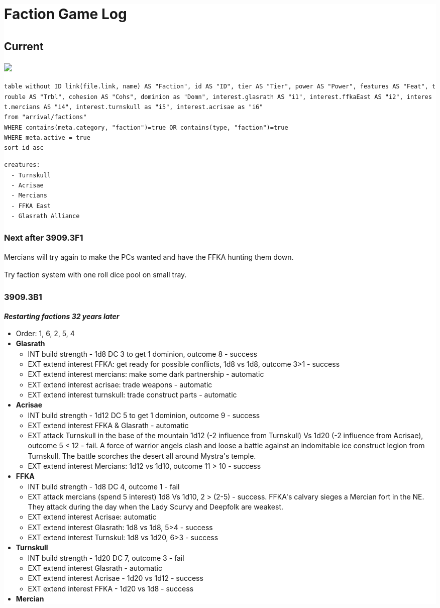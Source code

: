 # Faction Game Log

## Current

![](https://i.imgur.com/bmXMM0W.png)

```dataview
table without ID link(file.link, name) AS "Faction", id AS "ID", tier AS "Tier", power AS "Power", features AS "Feat", trouble AS "Trbl", cohesion AS "Cohs", dominion as "Domn", interest.glasrath AS "i1", interest.ffkaEast AS "i2", interest.mercians AS "i4", interest.turnskull as "i5", interest.acrisae as "i6"
from "arrival/factions"
WHERE contains(meta.category, "faction")=true OR contains(type, "faction")=true
WHERE meta.active = true
sort id asc
```

```encounter
creatures:
  - Turnskull
  - Acrisae
  - Mercians
  - FFKA East
  - Glasrath Alliance
```

### Next after 3909.3F1

Mercians will try again to make the PCs wanted and have the FFKA hunting them down.

Try faction system with one roll dice pool on small tray.

### 3909.3B1
***Restarting factions 32 years later***

- Order: 1, 6, 2, 5, 4
- **Glasrath**
	- INT build strength - 1d8 DC 3 to get 1 dominion, outcome 8 - success
	- EXT extend interest FFKA: get ready for possible conflicts, 1d8 vs 1d8, outcome 3>1 - success
	- EXT extend interest mercians: make some dark partnership - automatic
	- EXT extend interest acrisae: trade weapons - automatic
	- EXT extend interest turnskull: trade construct parts - automatic
- **Acrisae**
	- INT build strength - 1d12 DC 5 to get 1 dominion, outcome 9 - success
	- EXT extend interest FFKA & Glasrath - automatic
	- EXT attack Turnskull in the base of the mountain 1d12 (-2 influence from Turnskull) Vs 1d20 (-2 influence from Acrisae), outcome 5 < 12 - fail. A force of warrior angels clash and loose a battle against an indomitable ice construct legion from Turnskull. The battle scorches the desert all around Mystra's temple.
	- EXT extend interest Mercians: 1d12 vs 1d10, outcome 11 > 10 - success
- **FFKA**
	- INT build strength - 1d8 DC 4, outcome 1 - fail
	- EXT attack mercians (spend 5 interest) 1d8 Vs 1d10, 2 > (2-5) - success. FFKA's calvary sieges a Mercian fort in the NE. They attack during the day when the Lady Scurvy and Deepfolk are weakest.
	- EXT extend interest Acrisae: automatic
	- EXT extend interest Glasrath: 1d8 vs 1d8, 5>4 - success
	- EXT extend interest Turnskul: 1d8 vs 1d20, 6>3 - success
- **Turnskull**
	- INT build strength - 1d20 DC 7, outcome 3 - fail
	- EXT extend interest Glasrath - automatic
	- EXT extend interest Acrisae - 1d20 vs 1d12 - success
	- EXT extend interest FFKA - 1d20 vs 1d8 - success
- **Mercian**